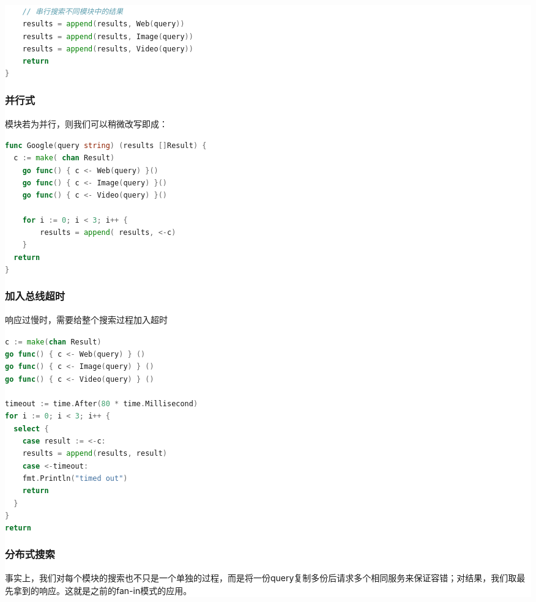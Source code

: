```go
    // 串行搜索不同模块中的结果
    results = append(results, Web(query))
    results = append(results, Image(query))
    results = append(results, Video(query))
    return
}
```

### 并行式

模块若为并行，则我们可以稍微改写即成：

```go
func Google(query string) (results []Result) {
  c := make( chan Result)
	go func() { c <- Web(query) }()
	go func() { c <- Image(query) }()
	go func() { c <- Video(query) }()

	for i := 0; i < 3; i++ {
		results = append( results, <-c)
	}
  return
}
```

### 加入总线超时

响应过慢时，需要给整个搜索过程加入超时

```go
c := make(chan Result)
go func() { c <- Web(query) } ()
go func() { c <- Image(query) } ()
go func() { c <- Video(query) } ()

timeout := time.After(80 * time.Millisecond)
for i := 0; i < 3; i++ {
  select {
    case result := <-c:
    results = append(results, result)
    case <-timeout:
    fmt.Println("timed out")
    return
  }
}
return
```

### 分布式搜索

事实上，我们对每个模块的搜索也不只是一个单独的过程，而是将一份query复制多份后请求多个相同服务来保证容错；对结果，我们取最先拿到的响应。这就是之前的fan-in模式的应用。
